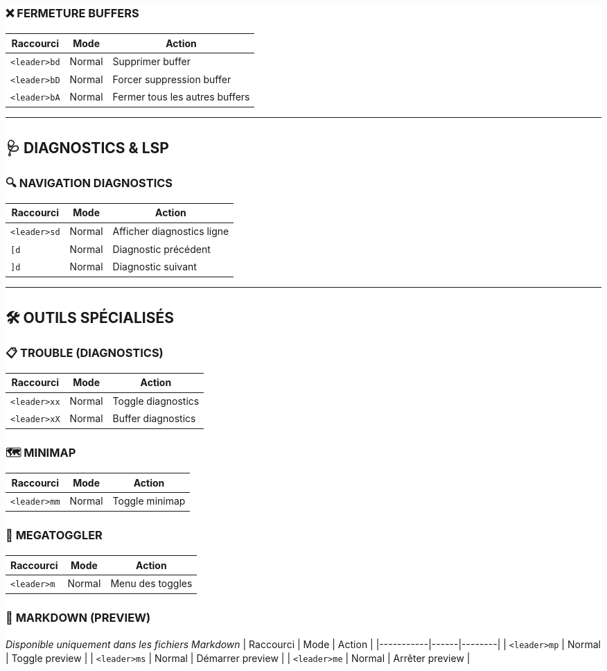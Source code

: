 ### ❌ **FERMETURE BUFFERS**
| Raccourci | Mode | Action |
|-----------|------|--------|
| `<leader>bd` | Normal | Supprimer buffer |
| `<leader>bD` | Normal | Forcer suppression buffer |
| `<leader>bA` | Normal | Fermer tous les autres buffers |

---

## 🩺 DIAGNOSTICS & LSP

### 🔍 **NAVIGATION DIAGNOSTICS**
| Raccourci | Mode | Action |
|-----------|------|--------|
| `<leader>sd` | Normal | Afficher diagnostics ligne |
| `[d` | Normal | Diagnostic précédent |
| `]d` | Normal | Diagnostic suivant |

---

## 🛠️ OUTILS SPÉCIALISÉS

### 📋 **TROUBLE (DIAGNOSTICS)**
| Raccourci | Mode | Action |
|-----------|------|--------|
| `<leader>xx` | Normal | Toggle diagnostics |
| `<leader>xX` | Normal | Buffer diagnostics |

### 🗺️ **MINIMAP**
| Raccourci | Mode | Action |
|-----------|------|--------|
| `<leader>mm` | Normal | Toggle minimap |

### 🔧 **MEGATOGGLER**
| Raccourci | Mode | Action |
|-----------|------|--------|
| `<leader>m` | Normal | Menu des toggles |

### 📖 **MARKDOWN (PREVIEW)**
*Disponible uniquement dans les fichiers Markdown*
| Raccourci | Mode | Action |
|-----------|------|--------|
| `<leader>mp` | Normal | Toggle preview |
| `<leader>ms` | Normal | Démarrer preview |
| `<leader>me` | Normal | Arrêter preview |
